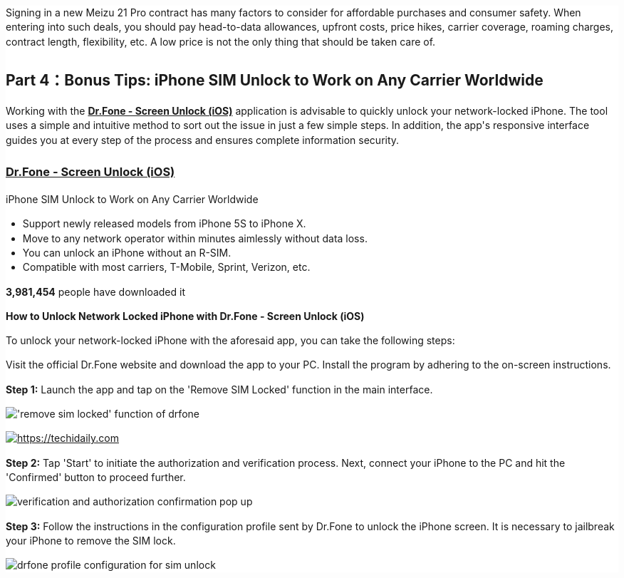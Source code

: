 Signing in a new Meizu 21 Pro contract has many factors to consider for affordable purchases and consumer safety. When entering into such deals, you should pay head-to-data allowances, upfront costs, price hikes, carrier coverage, roaming charges, contract length, flexibility, etc. A low price is not the only thing that should be taken care of.

## Part 4：Bonus Tips: iPhone SIM Unlock to Work on Any Carrier Worldwide

Working with the [**Dr.Fone - Screen Unlock (iOS)**](https://tools.techidaily.com/wondershare/drfone/iphone-unlock/) application is advisable to quickly unlock your network-locked iPhone. The tool uses a simple and intuitive method to sort out the issue in just a few simple steps. In addition, the app's responsive interface guides you at every step of the process and ensures complete information security.



### [Dr.Fone - Screen Unlock (iOS)](https://tools.techidaily.com/wondershare/drfone/iphone-unlock/)

iPhone SIM Unlock to Work on Any Carrier Worldwide

- Support newly released models from iPhone 5S to iPhone X.
- Move to any network operator within minutes aimlessly without data loss.
- You can unlock an iPhone without an R-SIM.
- Compatible with most carriers, T-Mobile, Sprint, Verizon, etc.

**3,981,454** people have downloaded it

**How to Unlock Network Locked iPhone with Dr.Fone - Screen Unlock (iOS)**

To unlock your network-locked iPhone with the aforesaid app, you can take the following steps:

Visit the official Dr.Fone website and download the app to your PC. Install the program by adhering to the on-screen instructions.

**Step 1:** Launch the app and tap on the 'Remove SIM Locked' function in the main interface.

!['remove sim locked' function of drfone](https://images.wondershare.com/drfone/guide/remove-iphone-sim-1.png)


<a href="https://appsumo.8odi.net/c/5597632/2123749/7443" target="_top" id="2123749">
  <img src="//a.impactradius-go.com/display-ad/7443-2123749" border="0" alt="https://techidaily.com" width="728" height="90"/>
</a>
<img height="0" width="0" src="https://appsumo.8odi.net/i/5597632/2123749/7443" style="position:absolute;visibility:hidden;" border="0" />

**Step 2:** Tap 'Start' to initiate the authorization and verification process. Next, connect your iPhone to the PC and hit the 'Confirmed' button to proceed further.

![verification and authorization confirmation pop up](https://images.wondershare.com/drfone/guide/remove-iphone-sim-2.png)

**Step 3:** Follow the instructions in the configuration profile sent by Dr.Fone to unlock the iPhone screen. It is necessary to jailbreak your iPhone to remove the SIM lock.

![drfone profile configuration for sim unlock](https://images.wondershare.com/drfone/guide/remove-iphone-sim-3.png)
